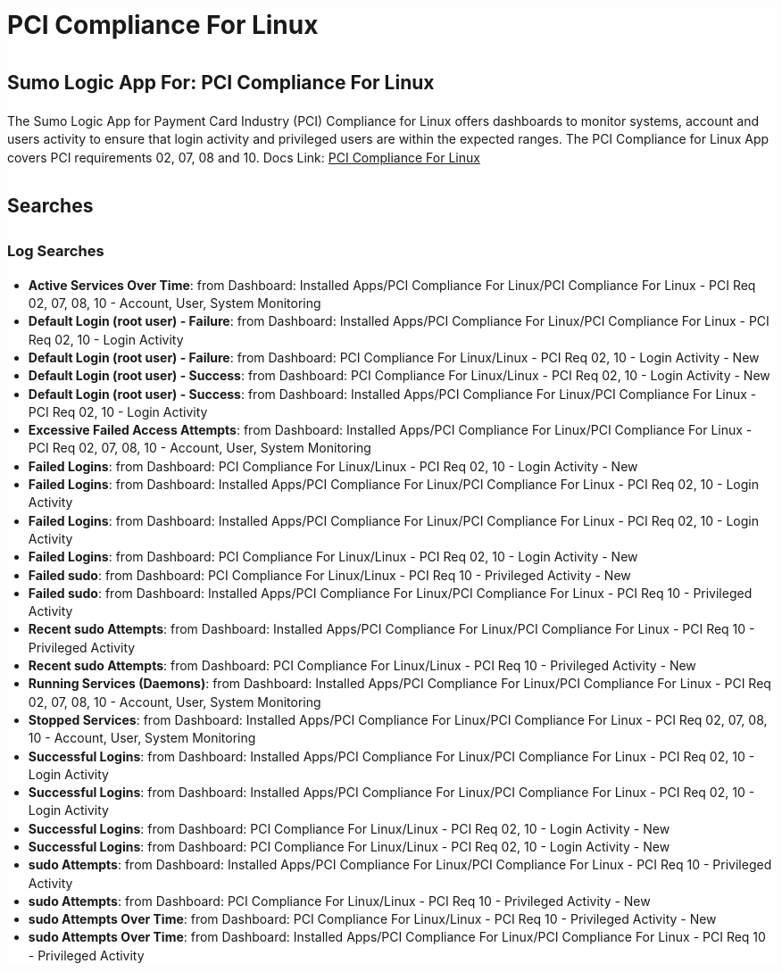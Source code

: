 # PCI Compliance For Linux
## Sumo Logic App For: PCI Compliance For Linux
The Sumo Logic App for Payment Card Industry (PCI) Compliance for Linux offers dashboards to monitor systems, account and users activity to ensure that login activity and privileged users are within the expected ranges. The PCI Compliance for Linux App covers PCI requirements 02, 07, 08 and 10.
Docs Link: [PCI Compliance For Linux](https://help.sumologic.com/?cid=2019)

## Searches

### Log Searches

- **Active Services Over Time**: from Dashboard: Installed Apps/PCI Compliance For Linux/PCI Compliance For Linux - PCI Req 02, 07, 08, 10 - Account, User, System Monitoring 
- **Default Login (root user) - Failure**: from Dashboard: Installed Apps/PCI Compliance For Linux/PCI Compliance For Linux - PCI Req 02, 10 - Login Activity 
- **Default Login (root user) - Failure**: from Dashboard: PCI Compliance For Linux/Linux - PCI Req 02, 10 - Login Activity - New 
- **Default Login (root user) - Success**: from Dashboard: PCI Compliance For Linux/Linux - PCI Req 02, 10 - Login Activity - New 
- **Default Login (root user) - Success**: from Dashboard: Installed Apps/PCI Compliance For Linux/PCI Compliance For Linux - PCI Req 02, 10 - Login Activity 
- **Excessive Failed Access Attempts**: from Dashboard: Installed Apps/PCI Compliance For Linux/PCI Compliance For Linux - PCI Req 02, 07, 08, 10 - Account, User, System Monitoring 
- **Failed Logins**: from Dashboard: PCI Compliance For Linux/Linux - PCI Req 02, 10 - Login Activity - New 
- **Failed Logins**: from Dashboard: Installed Apps/PCI Compliance For Linux/PCI Compliance For Linux - PCI Req 02, 10 - Login Activity 
- **Failed Logins**: from Dashboard: Installed Apps/PCI Compliance For Linux/PCI Compliance For Linux - PCI Req 02, 10 - Login Activity 
- **Failed Logins**: from Dashboard: PCI Compliance For Linux/Linux - PCI Req 02, 10 - Login Activity - New 
- **Failed sudo**: from Dashboard: PCI Compliance For Linux/Linux - PCI Req 10 - Privileged Activity - New 
- **Failed sudo**: from Dashboard: Installed Apps/PCI Compliance For Linux/PCI Compliance For Linux - PCI Req 10 - Privileged Activity 
- **Recent sudo Attempts**: from Dashboard: Installed Apps/PCI Compliance For Linux/PCI Compliance For Linux - PCI Req 10 - Privileged Activity 
- **Recent sudo Attempts**: from Dashboard: PCI Compliance For Linux/Linux - PCI Req 10 - Privileged Activity - New 
- **Running Services (Daemons)**: from Dashboard: Installed Apps/PCI Compliance For Linux/PCI Compliance For Linux - PCI Req 02, 07, 08, 10 - Account, User, System Monitoring 
- **Stopped Services**: from Dashboard: Installed Apps/PCI Compliance For Linux/PCI Compliance For Linux - PCI Req 02, 07, 08, 10 - Account, User, System Monitoring 
- **Successful Logins**: from Dashboard: Installed Apps/PCI Compliance For Linux/PCI Compliance For Linux - PCI Req 02, 10 - Login Activity 
- **Successful Logins**: from Dashboard: Installed Apps/PCI Compliance For Linux/PCI Compliance For Linux - PCI Req 02, 10 - Login Activity 
- **Successful Logins**: from Dashboard: PCI Compliance For Linux/Linux - PCI Req 02, 10 - Login Activity - New 
- **Successful Logins**: from Dashboard: PCI Compliance For Linux/Linux - PCI Req 02, 10 - Login Activity - New 
- **sudo Attempts**: from Dashboard: Installed Apps/PCI Compliance For Linux/PCI Compliance For Linux - PCI Req 10 - Privileged Activity 
- **sudo Attempts**: from Dashboard: PCI Compliance For Linux/Linux - PCI Req 10 - Privileged Activity - New 
- **sudo Attempts Over Time**: from Dashboard: PCI Compliance For Linux/Linux - PCI Req 10 - Privileged Activity - New 
- **sudo Attempts Over Time**: from Dashboard: Installed Apps/PCI Compliance For Linux/PCI Compliance For Linux - PCI Req 10 - Privileged Activity 